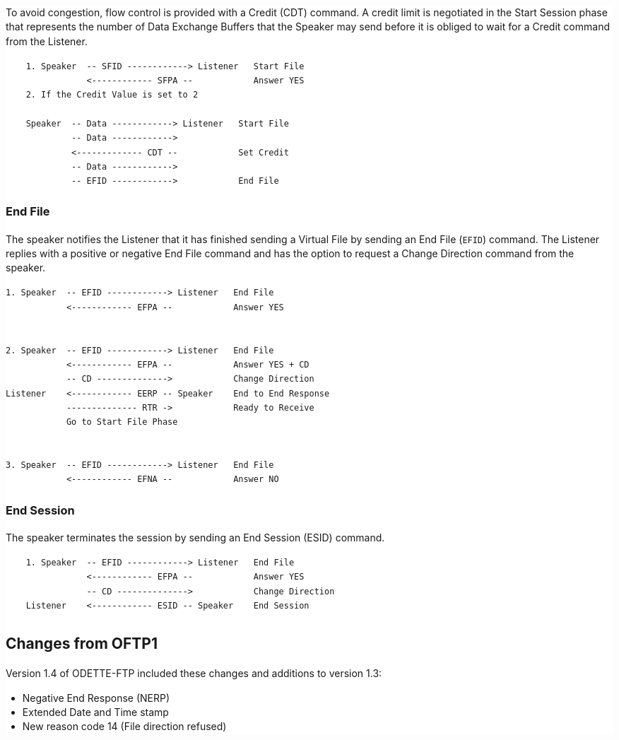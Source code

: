 To avoid congestion, flow control is provided with a Credit (CDT) command. A credit limit is negotiated in the Start Session phase that represents the number of Data Exchange Buffers that the Speaker may send before it is obliged to wait for a Credit command from the Listener.
```  
    1. Speaker  -- SFID ------------> Listener   Start File
                <------------ SFPA --            Answer YES			
    2. If the Credit Value is set to 2

    Speaker  -- Data ------------> Listener   Start File
             -- Data ------------>
             <------------- CDT --            Set Credit
             -- Data ------------>
             -- EFID ------------>            End File			
```
### End File

The speaker notifies the Listener that it has finished sending a Virtual File by sending an End File (`EFID`) command. The Listener replies with a positive or negative End File command and has the option to request a Change Direction command from the speaker.

```
1. Speaker  -- EFID ------------> Listener   End File
            <------------ EFPA --            Answer YES


2. Speaker  -- EFID ------------> Listener   End File
            <------------ EFPA --            Answer YES + CD
            -- CD -------------->            Change Direction
Listener    <------------ EERP -- Speaker    End to End Response
            -------------- RTR ->            Ready to Receive
            Go to Start File Phase


3. Speaker  -- EFID ------------> Listener   End File
            <------------ EFNA --            Answer NO			
```
### End Session 

The speaker terminates the session by sending an End Session (ESID) command.
```
    1. Speaker  -- EFID ------------> Listener   End File
                <------------ EFPA --            Answer YES
                -- CD -------------->            Change Direction
    Listener    <------------ ESID -- Speaker    End Session
```
## Changes from OFTP1

Version 1.4 of ODETTE-FTP included these changes and additions to
version 1.3:

- Negative End Response (NERP)
- Extended Date and Time stamp
- New reason code 14 (File direction refused)

